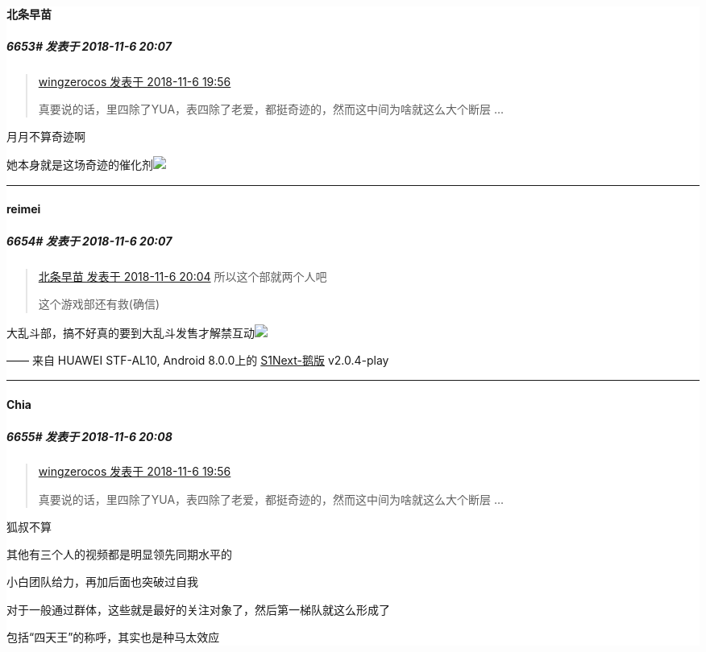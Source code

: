 ####  北条早苗  
##### 6653#       发表于 2018-11-6 20:07



<blockquote><a href="httphttps://bbs.saraba1st.com/2b/forum.php?mod=redirect&amp;goto=findpost&amp;pid=41507028&amp;ptid=1749659" target="_blank">wingzerocos 发表于 2018-11-6 19:56</a>

真要说的话，里四除了YUA，表四除了老爱，都挺奇迹的，然而这中间为啥就这么大个断层 ...</blockquote>
月月不算奇迹啊

她本身就是这场奇迹的催化剂<img src="https://static.saraba1st.com/image/smiley/face2017/068.png" referrerpolicy="no-referrer">







-----

####  reimei  
##### 6654#       发表于 2018-11-6 20:07



<blockquote><a href="httphttps://bbs.saraba1st.com/2b/forum.php?mod=redirect&amp;goto=findpost&amp;pid=41507110&amp;ptid=1749659" target="_blank">北条早苗 发表于 2018-11-6 20:04</a>
所以这个部就两个人吧


这个游戏部还有救(确信)</blockquote>
大乱斗部，搞不好真的要到大乱斗发售才解禁互动<img src="https://static.saraba1st.com/image/smiley/face2017/009.gif" referrerpolicy="no-referrer">

—— 来自 HUAWEI STF-AL10, Android 8.0.0上的 [S1Next-鹅版](https://github.com/ykrank/S1-Next/releases) v2.0.4-play







-----

####  Chia  
##### 6655#       发表于 2018-11-6 20:08



<blockquote><a href="httphttps://bbs.saraba1st.com/2b/forum.php?mod=redirect&amp;goto=findpost&amp;pid=41507028&amp;ptid=1749659" target="_blank">wingzerocos 发表于 2018-11-6 19:56</a>

真要说的话，里四除了YUA，表四除了老爱，都挺奇迹的，然而这中间为啥就这么大个断层 ...</blockquote>
狐叔不算

其他有三个人的视频都是明显领先同期水平的

小白团队给力，再加后面也突破过自我


对于一般通过群体，这些就是最好的关注对象了，然后第一梯队就这么形成了

包括“四天王”的称呼，其实也是种马太效应
